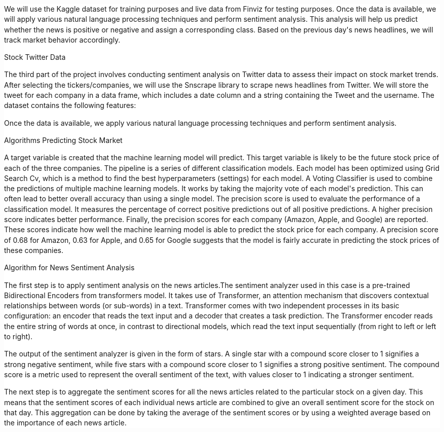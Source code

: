 
We will use the Kaggle dataset for training purposes and live data from Finviz for testing purposes. Once the data is available, we will apply various natural language processing techniques and perform sentiment analysis. This analysis will help us predict whether the news is positive or negative and assign a corresponding class. Based on the previous day's news headlines, we will track market behavior accordingly.


 Stock Twitter Data

The third part of the project involves conducting sentiment analysis on Twitter data to assess their impact on stock market trends. After selecting the tickers/companies, we will use the Snscrape library to scrape news headlines from Twitter. We will store the tweet for each company in a data frame, which includes a date column and a string containing the Tweet and the username.
The dataset contains the following features:

Once the data is available, we apply various natural language processing techniques and perform sentiment analysis.


Algorithms
Predicting Stock Market

A target variable is created that the machine learning model will predict. This target variable is likely to be the future stock price of each of the three companies.
The pipeline is a series of different classification models. Each model has been optimized using Grid Search Cv, which is a method to find the best hyperparameters (settings) for each model.
A Voting Classifier is used to combine the predictions of multiple machine learning models. It works by taking the majority vote of each model's prediction. This can often lead to better overall accuracy than using a single model.
The precision score is used to evaluate the performance of a classification model. It measures the percentage of correct positive predictions out of all positive predictions. A higher precision score indicates better performance.
Finally, the precision scores for each company (Amazon, Apple, and Google) are reported. These scores indicate how well the machine learning model is able to predict the stock price for each company. A precision score of 0.68 for Amazon, 0.63 for Apple, and 0.65 for Google suggests that the model is fairly accurate in predicting the stock prices of these companies.


Algorithm for News Sentiment Analysis

 The first step is to apply sentiment analysis on the news articles.The sentiment analyzer used in this case is a pre-trained Bidirectional Encoders from transformers model. It takes use of Transformer, an attention mechanism that discovers contextual relationships between words (or sub-words) in a text. Transformer comes with two independent processes in its basic configuration: an encoder that reads the text input and a decoder that creates a task prediction. The Transformer encoder reads the entire string of words at once, in contrast to directional models, which read the text input sequentially (from right to left or left to right).

 The output of the sentiment analyzer is given in the form of stars. A single star with a compound score closer to 1 signifies a strong negative sentiment, while five stars with a compound score closer to 1 signifies a strong positive sentiment. The compound score is a metric used to represent the overall sentiment of the text, with values closer to 1 indicating a stronger sentiment.

The next step is to aggregate the sentiment scores for all the news articles related to the particular stock on a given day. This means that the sentiment scores of each individual news article are combined to give an overall sentiment score for the stock on that day. This aggregation can be done by taking the average of the sentiment scores or by using a weighted average based on the importance of each news article.
